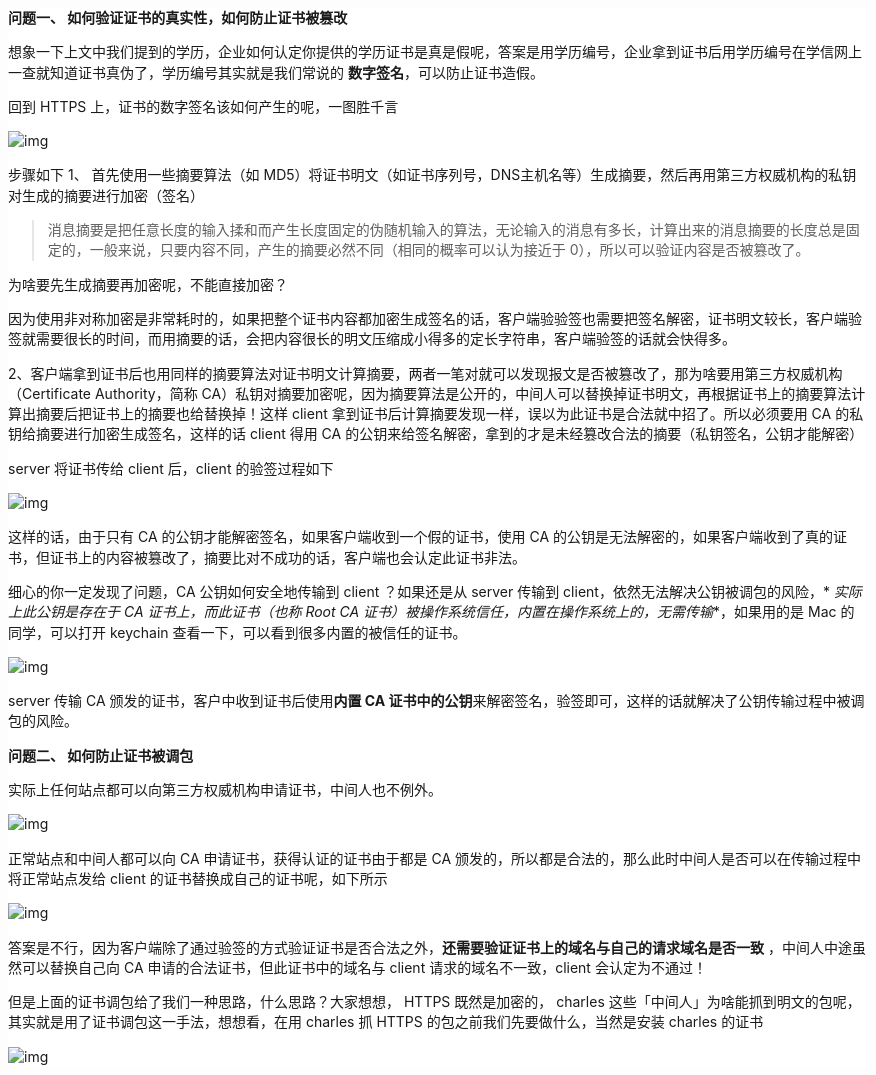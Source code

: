 **问题一、 如何验证证书的真实性，如何防止证书被篡改**

想象一下上文中我们提到的学历，企业如何认定你提供的学历证书是真是假呢，答案是用学历编号，企业拿到证书后用学历编号在学信网上一查就知道证书真伪了，学历编号其实就是我们常说的
**数字签名**，可以防止证书造假。

回到 HTTPS 上，证书的数字签名该如何产生的呢，一图胜千言

![img](https://pic4.zhimg.com/80/v2-5d9ac5fc1bba7e02d9e1d611001dd4eb_720w.jpg)

步骤如下 1、 首先使用一些摘要算法（如 MD5）将证书明文（如证书序列号，DNS主机名等）生成摘要，然后再用第三方权威机构的私钥对生成的摘要进行加密（签名）

> 消息摘要是把任意长度的输入揉和而产生长度固定的伪随机输入的算法，无论输入的消息有多长，计算出来的消息摘要的长度总是固定的，一般来说，只要内容不同，产生的摘要必然不同（相同的概率可以认为接近于
> 0），所以可以验证内容是否被篡改了。

为啥要先生成摘要再加密呢，不能直接加密？

因为使用非对称加密是非常耗时的，如果把整个证书内容都加密生成签名的话，客户端验验签也需要把签名解密，证书明文较长，客户端验签就需要很长的时间，而用摘要的话，会把内容很长的明文压缩成小得多的定长字符串，客户端验签的话就会快得多。

2、客户端拿到证书后也用同样的摘要算法对证书明文计算摘要，两者一笔对就可以发现报文是否被篡改了，那为啥要用第三方权威机构（Certificate
Authority，简称 CA）私钥对摘要加密呢，因为摘要算法是公开的，中间人可以替换掉证书明文，再根据证书上的摘要算法计算出摘要后把证书上的摘要也给替换掉！这样
client 拿到证书后计算摘要发现一样，误以为此证书是合法就中招了。所以必须要用 CA 的私钥给摘要进行加密生成签名，这样的话
client 得用 CA 的公钥来给签名解密，拿到的才是未经篡改合法的摘要（私钥签名，公钥才能解密）

server 将证书传给 client 后，client 的验签过程如下

![img](https://pic4.zhimg.com/80/v2-984d60947eac687c0353c33bc5442d73_720w.jpg)

这样的话，由于只有 CA 的公钥才能解密签名，如果客户端收到一个假的证书，使用 CA
的公钥是无法解密的，如果客户端收到了真的证书，但证书上的内容被篡改了，摘要比对不成功的话，客户端也会认定此证书非法。

细心的你一定发现了问题，CA 公钥如何安全地传输到 client ？如果还是从 server 传输到 client，依然无法解决公钥被调包的风险，*
*实际上此公钥是存在于 CA 证书上，而此证书（也称 Root CA 证书）被操作系统信任，内置在操作系统上的，无需传输**，如果用的是 Mac
的同学，可以打开 keychain 查看一下，可以看到很多内置的被信任的证书。

![img](https://pic3.zhimg.com/80/v2-4785b622c7c98f9b98d1193db6d97a5e_720w.jpg)

server 传输 CA 颁发的证书，客户中收到证书后使用**内置 CA 证书中的公钥**来解密签名，验签即可，这样的话就解决了公钥传输过程中被调包的风险。

**问题二、 如何防止证书被调包**

实际上任何站点都可以向第三方权威机构申请证书，中间人也不例外。

![img](https://pic2.zhimg.com/80/v2-9178ef2b67732c9c9eaf37a716b2cdc1_720w.jpg)

正常站点和中间人都可以向 CA 申请证书，获得认证的证书由于都是 CA 颁发的，所以都是合法的，那么此时中间人是否可以在传输过程中将正常站点发给
client 的证书替换成自己的证书呢，如下所示

![img](https://pic2.zhimg.com/80/v2-915a28e82964636a5a8e2a86d5dc0465_720w.jpg)

答案是不行，因为客户端除了通过验签的方式验证证书是否合法之外，**还需要验证证书上的域名与自己的请求域名是否一致**
，中间人中途虽然可以替换自己向 CA 申请的合法证书，但此证书中的域名与 client 请求的域名不一致，client 会认定为不通过！

但是上面的证书调包给了我们一种思路，什么思路？大家想想， HTTPS 既然是加密的， charles
这些「中间人」为啥能抓到明文的包呢，其实就是用了证书调包这一手法，想想看，在用 charles 抓 HTTPS 的包之前我们先要做什么，当然是安装
charles 的证书

![img](https://pic1.zhimg.com/80/v2-617ad33d419e9156b49e9e5672d2dcec_720w.jpg)
